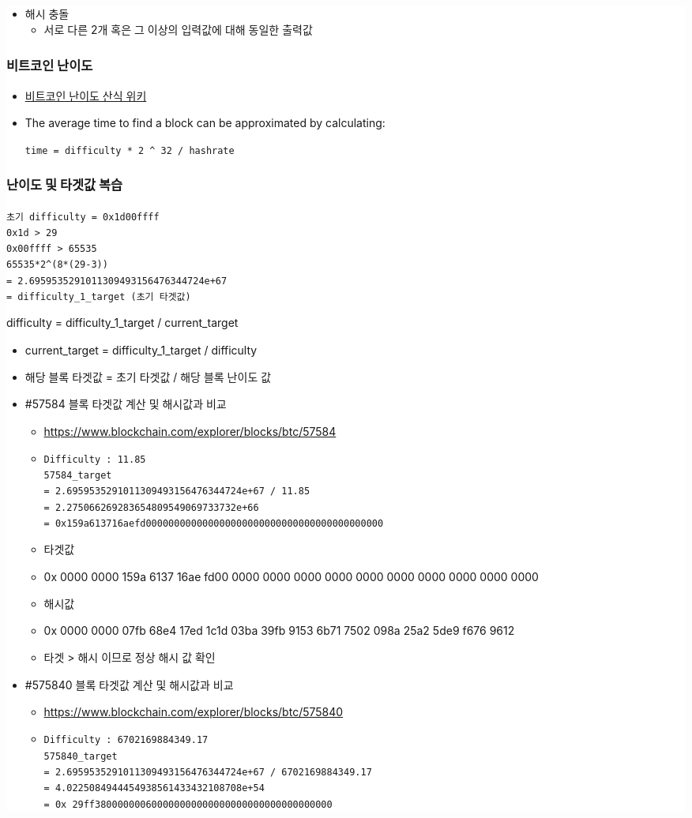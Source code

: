 - 해시 충돌
  - 서로 다른 2개 혹은 그 이상의 입력값에 대해 동일한 출력값

### 비트코인 난이도

- [비트코인 난이도 산식 위키](https://en.bitcoin.it/wiki/Difficulty)

- The average time to find a block can be approximated by calculating:

  ```
  time = difficulty * 2 ^ 32 / hashrate
  ```



### 난이도 및 타겟값 복습

```
초기 difficulty = 0x1d00ffff
0x1d > 29
0x00ffff > 65535
65535*2^(8*(29-3))
= 2.6959535291011309493156476344724e+67
= difficulty_1_target (초기 타겟값)
```

difficulty = difficulty_1_target / current_target

- current_target = difficulty_1_target / difficulty
- 해당 블록 타겟값 = 초기 타겟값 / 해당 블록 난이도 값

- #57584 블록 타겟값 계산 및 해시값과 비교

  - https://www.blockchain.com/explorer/blocks/btc/57584

  - ```
    Difficulty : 11.85
    57584_target
    = 2.6959535291011309493156476344724e+67 / 11.85
    = 2.275066269283654809549069733732e+66
    = 0x159a613716aefd000000000000000000000000000000000000000000
    ```

  - 타겟값

  - 0x 0000 0000 159a 6137 16ae fd00 0000 0000 0000 0000 0000 0000 0000 0000 0000 0000

  - 해시값

  - 0x 0000 0000 07fb 68e4 17ed 1c1d 03ba 39fb 9153 6b71 7502 098a 25a2 5de9 f676 9612

  - 타겟 >  해시 이므로 정상 해시 값 확인



- #575840 블록 타겟값 계산 및 해시값과 비교

  - https://www.blockchain.com/explorer/blocks/btc/575840

  - ```
    Difficulty : 6702169884349.17
    575840_target
    = 2.6959535291011309493156476344724e+67 / 6702169884349.17
    = 4.0225084944454938561433432108708e+54
    = 0x 29ff380000000600000000000000000000000000000000
    ```
